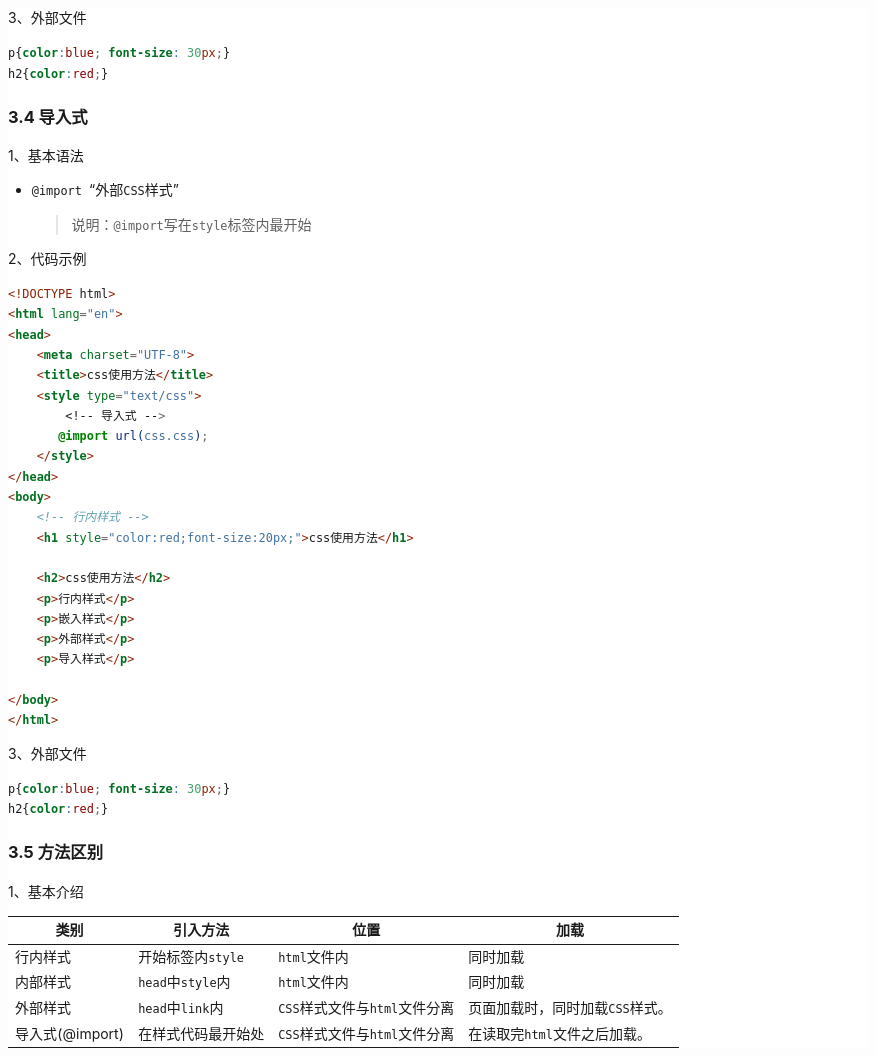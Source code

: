 3、外部文件

```css
p{color:blue; font-size: 30px;}
h2{color:red;}
```

### 3.4 导入式

1、基本语法

- `@import `“外部`CSS`样式”

  > 说明：`@import`写在`style`标签内最开始

2、代码示例

```html
<!DOCTYPE html>
<html lang="en">
<head>
	<meta charset="UTF-8">
	<title>css使用方法</title>
	<style type="text/css">
        <!-- 导入式 -->
	   @import url(css.css);
	</style>
</head>
<body>
    <!-- 行内样式 -->
    <h1 style="color:red;font-size:20px;">css使用方法</h1>

    <h2>css使用方法</h2>
    <p>行内样式</p>
    <p>嵌入样式</p>
    <p>外部样式</p>
    <p>导入样式</p>
	
</body>
</html>
```

3、外部文件

```css
p{color:blue; font-size: 30px;}
h2{color:red;}
```

### 3.5 方法区别

1、基本介绍

| 类别            | 引入方法           | 位置                          | 加载                            |
| --------------- | ------------------ | ----------------------------- | ------------------------------- |
| 行内样式        | 开始标签内`style`  | `html`文件内                  | 同时加载                        |
| 内部样式        | `head`中`style`内  | `html`文件内                  | 同时加载                        |
| 外部样式        | `head`中`link`内   | `CSS`样式文件与`html`文件分离 | 页面加载时，同时加载`CSS`样式。 |
| 导入式(@import) | 在样式代码最开始处 | `CSS`样式文件与`html`文件分离 | 在读取完`html`文件之后加载。    |
